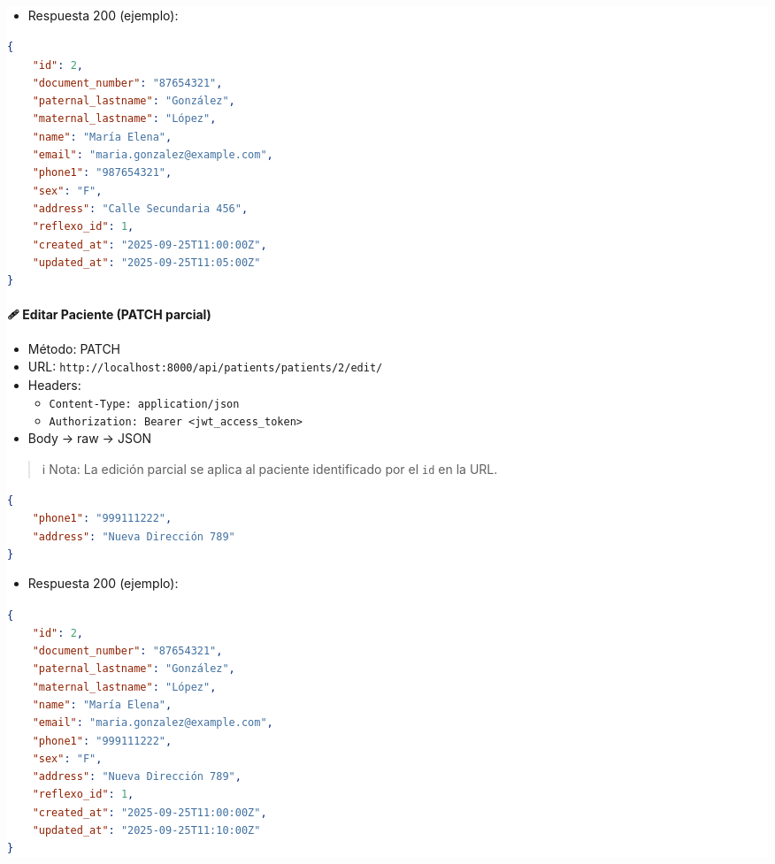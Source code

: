 - Respuesta 200 (ejemplo):

```json
{
    "id": 2,
    "document_number": "87654321",
    "paternal_lastname": "González",
    "maternal_lastname": "López",
    "name": "María Elena",
    "email": "maria.gonzalez@example.com",
    "phone1": "987654321",
    "sex": "F",
    "address": "Calle Secundaria 456",
    "reflexo_id": 1,
    "created_at": "2025-09-25T11:00:00Z",
    "updated_at": "2025-09-25T11:05:00Z"
}
```

#### 🩹 Editar Paciente (PATCH parcial)

- Método: PATCH
- URL: `http://localhost:8000/api/patients/patients/2/edit/`
- Headers:
  - `Content-Type: application/json`
  - `Authorization: Bearer <jwt_access_token>`
- Body → raw → JSON

> ℹ️ Nota: La edición parcial se aplica al paciente identificado por el `id` en la URL.

```json
{
    "phone1": "999111222",
    "address": "Nueva Dirección 789"
}
```

- Respuesta 200 (ejemplo):

```json
{
    "id": 2,
    "document_number": "87654321",
    "paternal_lastname": "González",
    "maternal_lastname": "López",
    "name": "María Elena",
    "email": "maria.gonzalez@example.com",
    "phone1": "999111222",
    "sex": "F",
    "address": "Nueva Dirección 789",
    "reflexo_id": 1,
    "created_at": "2025-09-25T11:00:00Z",
    "updated_at": "2025-09-25T11:10:00Z"
}
```
